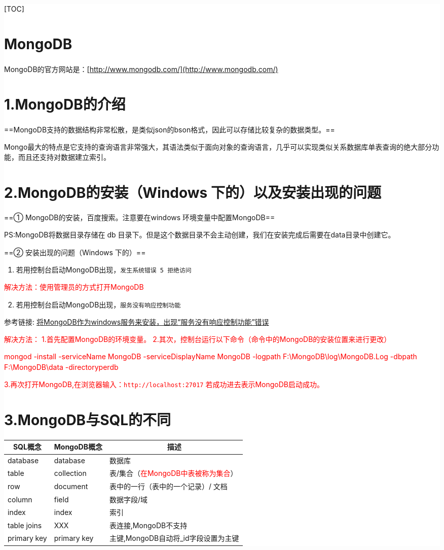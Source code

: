 [TOC]

# MongoDB

MongoDB的官方网站是：[http://www.mongodb.com/](http://www.mongodb.com/)

# 1.MongoDB的介绍

==MongoDB支持的数据结构非常松散，是类似json的bson格式，因此可以存储比较复杂的数据类型。==

Mongo最大的特点是它支持的查询语言非常强大，其语法类似于面向对象的查询语言，几乎可以实现类似关系数据库单表查询的绝大部分功能，而且还支持对数据建立索引。

# 2.MongoDB的安装（Windows 下的）以及安装出现的问题

==① MongoDB的安装，百度搜索。注意要在windows 环境变量中配置MongoDB==

PS:MongoDB将数据目录存储在 db 目录下。但是这个数据目录不会主动创建，我们在安装完成后需要在data目录中创建它。

==② 安装出现的问题（Windows 下的）==

1. 若用控制台启动MongoDB出现，`发生系统错误 5 拒绝访问 `

<font color="red">解决方法：使用管理员的方式打开MongoDB</font>

2. 若用控制台启动MongoDB出现，`服务没有响应控制功能`

参考链接: [将MongoDB作为windows服务来安装，出现“服务没有响应控制功能”错误](https://blog.csdn.net/u013905744/article/details/52787226)


<font color="red">

解决方法：
1.首先配置MongoDB的环境变量。
2.其次，控制台运行以下命令（命令中的MongoDB的安装位置来进行更改）

mongod -install -serviceName MongoDB -serviceDisplayName MongoDB -logpath F:\MongoDB\log\MongoDB.Log -dbpath F:\MongoDB\data -directoryperdb

3.再次打开MongoDB,在浏览器输入：`http://localhost:27017`
若成功进去表示MongoDB启动成功。

</font>


# 3.MongoDB与SQL的不同

SQL概念 | MongoDB概念 | 描述
-- | -- | --
database  |	database  |	数据库
table |	collection |	表/集合（<font color="red">在MongoDB中表被称为集合</font>）
row    |	document |  表中的一行（表中的一个记录）/ 文档
column |	field |	数据字段/域
index |	index  |	索引
table joins | XXX	|  	表连接,MongoDB不支持
primary key  |	primary key  |	主键,MongoDB自动将_id字段设置为主键
